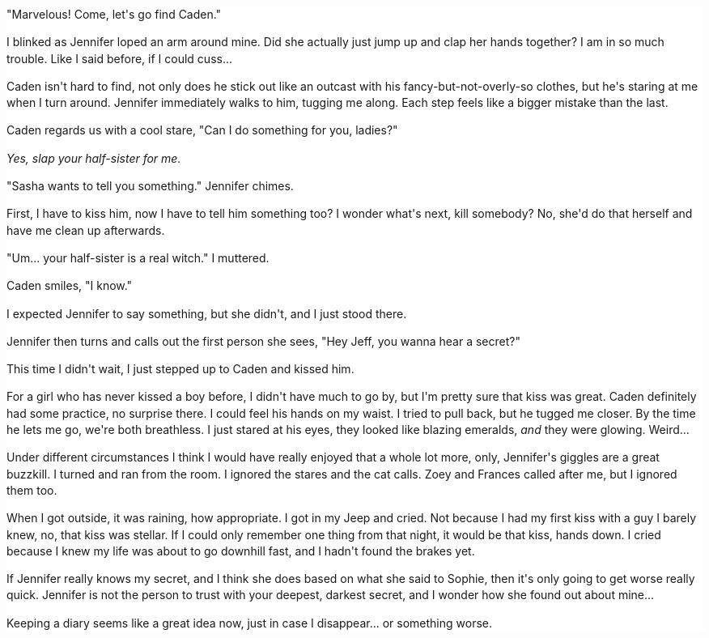 "Marvelous! Come, let's go find Caden."

I blinked as Jennifer loped an arm around mine. Did she actually just jump up and clap her hands together? I am in so much trouble. Like I said before, if I could cuss...

Caden isn't hard to find, not only does he stick out like an outcast with his fancy-but-not-overly-so clothes, but he's staring at me when I turn around. Jennifer immediately walks to him, tugging me along. Each step feels like a bigger mistake than the last.

Caden regards us with a cool stare, "Can I do something for you, ladies?"

*Yes, slap your half-sister for me.*

"Sasha wants to tell you something." Jennifer chimes.

First, I have to kiss him, now I have to tell him something too? I wonder what's next, kill somebody? No, she'd do that herself and have me clean up afterwards.

"Um... your half-sister is a real witch." I muttered.

Caden smiles, "I know."

I expected Jennifer to say something, but she didn't, and I just stood there.

Jennifer then turns and calls out the first person she sees, "Hey Jeff, you wanna hear a secret?"

This time I didn't wait, I just stepped up to Caden and kissed him.

For a girl who has never kissed a boy before, I didn't have much to go by, but I'm pretty sure that kiss was great. Caden definitely had some practice, no surprise there. I could feel his hands on my waist. I tried to pull back, but he tugged me closer. By the time he lets me go, we're both breathless. I just stared at his eyes, they looked like blazing emeralds, *and* they were glowing. Weird...

Under different circumstances I think I would have really enjoyed that a whole lot more, only, Jennifer's giggles are a great buzzkill. I turned and ran from the room. I ignored the stares and the cat calls. Zoey and Frances called after me, but I ignored them too.

When I got outside, it was raining, how appropriate. I got in my Jeep and cried. Not because I had my first kiss with a guy I barely knew, no, that kiss was stellar. If I could only remember one thing from that night, it would be that kiss, hands down. I cried because I knew my life was about to go downhill fast, and I hadn't found the brakes yet.

If Jennifer really knows my secret, and I think she does based on what she said to Sophie, then it's only going to get worse really quick. Jennifer is not the person to trust with your deepest, darkest secret, and I wonder how she found out about mine...

Keeping a diary seems like a great idea now, just in case I disappear... or something worse.
